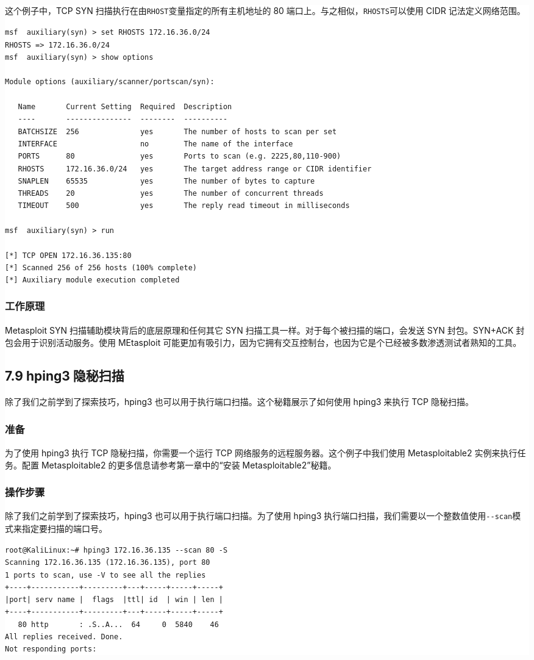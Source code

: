 这个例子中，TCP SYN 扫描执行在由`RHOST`变量指定的所有主机地址的 80 端口上。与之相似，`RHOSTS`可以使用 CIDR 记法定义网络范围。

```
msf  auxiliary(syn) > set RHOSTS 172.16.36.0/24 
RHOSTS => 172.16.36.0/24 
msf  auxiliary(syn) > show options

Module options (auxiliary/scanner/portscan/syn):

   Name       Current Setting  Required  Description   
   ----       ---------------  --------  ----------   
   BATCHSIZE  256              yes       The number of hosts to scan per set   
   INTERFACE                   no        The name of the interface   
   PORTS      80               yes       Ports to scan (e.g. 2225,80,110-900)   
   RHOSTS     172.16.36.0/24   yes       The target address range or CIDR identifier   
   SNAPLEN    65535            yes       The number of bytes to capture   
   THREADS    20               yes       The number of concurrent threads   
   TIMEOUT    500              yes       The reply read timeout in milliseconds
   
msf  auxiliary(syn) > run

[*] TCP OPEN 172.16.36.135:80 
[*] Scanned 256 of 256 hosts (100% complete) 
[*] Auxiliary module execution completed
```

### 工作原理

Metasploit SYN 扫描辅助模块背后的底层原理和任何其它 SYN 扫描工具一样。对于每个被扫描的端口，会发送 SYN 封包。SYN+ACK 封包会用于识别活动服务。使用 MEtasploit 可能更加有吸引力，因为它拥有交互控制台，也因为它是个已经被多数渗透测试者熟知的工具。

## 7.9 hping3 隐秘扫描

除了我们之前学到了探索技巧，hping3 也可以用于执行端口扫描。这个秘籍展示了如何使用 hping3 来执行 TCP 隐秘扫描。

### 准备

为了使用 hping3 执行 TCP 隐秘扫描，你需要一个运行 TCP 网络服务的远程服务器。这个例子中我们使用 Metasploitable2 实例来执行任务。配置 Metasploitable2 的更多信息请参考第一章中的“安装 Metasploitable2”秘籍。

### 操作步骤

除了我们之前学到了探索技巧，hping3 也可以用于执行端口扫描。为了使用 hping3 执行端口扫描，我们需要以一个整数值使用`--scan`模式来指定要扫描的端口号。

```
root@KaliLinux:~# hping3 172.16.36.135 --scan 80 -S 
Scanning 172.16.36.135 (172.16.36.135), port 80 
1 ports to scan, use -V to see all the replies 
+----+-----------+---------+---+-----+-----+-----+ 
|port| serv name |  flags  |ttl| id  | win | len | 
+----+-----------+---------+---+-----+-----+-----+   
   80 http       : .S..A...  64     0  5840    46 
All replies received. Done. 
Not responding ports: 
```
